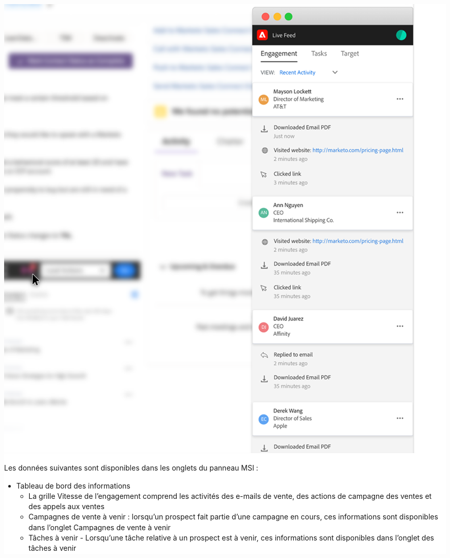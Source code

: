 ![](assets/sales-insight-actions-feature-overview-2.png)

Les données suivantes sont disponibles dans les onglets du panneau MSI :

* Tableau de bord des informations
   * La grille Vitesse de l’engagement comprend les activités des e-mails de vente, des actions de campagne des ventes et des appels aux ventes
   * Campagnes de vente à venir : lorsqu’un prospect fait partie d’une campagne en cours, ces informations sont disponibles dans l’onglet Campagnes de vente à venir
   * Tâches à venir - Lorsqu’une tâche relative à un prospect est à venir, ces informations sont disponibles dans l’onglet des tâches à venir
